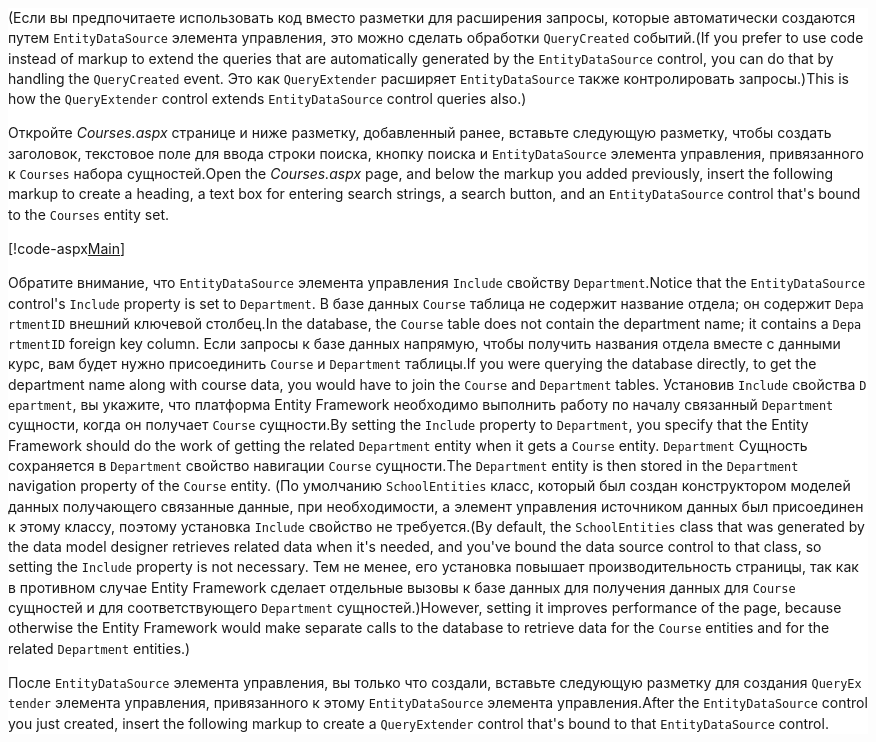 <span data-ttu-id="6771d-191">(Если вы предпочитаете использовать код вместо разметки для расширения запросы, которые автоматически создаются путем `EntityDataSource` элемента управления, это можно сделать обработки `QueryCreated` событий.</span><span class="sxs-lookup"><span data-stu-id="6771d-191">(If you prefer to use code instead of markup to extend the queries that are automatically generated by the `EntityDataSource` control, you can do that by handling the `QueryCreated` event.</span></span> <span data-ttu-id="6771d-192">Это как `QueryExtender` расширяет `EntityDataSource` также контролировать запросы.)</span><span class="sxs-lookup"><span data-stu-id="6771d-192">This is how the `QueryExtender` control extends `EntityDataSource` control queries also.)</span></span>

<span data-ttu-id="6771d-193">Откройте *Courses.aspx* странице и ниже разметку, добавленный ранее, вставьте следующую разметку, чтобы создать заголовок, текстовое поле для ввода строки поиска, кнопку поиска и `EntityDataSource` элемента управления, привязанного к `Courses` набора сущностей.</span><span class="sxs-lookup"><span data-stu-id="6771d-193">Open the *Courses.aspx* page, and below the markup you added previously, insert the following markup to create a heading, a text box for entering search strings, a search button, and an `EntityDataSource` control that's bound to the `Courses` entity set.</span></span>

[!code-aspx[Main](the-entity-framework-and-aspnet-getting-started-part-3/samples/sample6.aspx)]

<span data-ttu-id="6771d-194">Обратите внимание, что `EntityDataSource` элемента управления `Include` свойству `Department`.</span><span class="sxs-lookup"><span data-stu-id="6771d-194">Notice that the `EntityDataSource` control's `Include` property is set to `Department`.</span></span> <span data-ttu-id="6771d-195">В базе данных `Course` таблица не содержит название отдела; он содержит `DepartmentID` внешний ключевой столбец.</span><span class="sxs-lookup"><span data-stu-id="6771d-195">In the database, the `Course` table does not contain the department name; it contains a `DepartmentID` foreign key column.</span></span> <span data-ttu-id="6771d-196">Если запросы к базе данных напрямую, чтобы получить названия отдела вместе с данными курс, вам будет нужно присоединить `Course` и `Department` таблицы.</span><span class="sxs-lookup"><span data-stu-id="6771d-196">If you were querying the database directly, to get the department name along with course data, you would have to join the `Course` and `Department` tables.</span></span> <span data-ttu-id="6771d-197">Установив `Include` свойства `Department`, вы укажите, что платформа Entity Framework необходимо выполнить работу по началу связанный `Department` сущности, когда он получает `Course` сущности.</span><span class="sxs-lookup"><span data-stu-id="6771d-197">By setting the `Include` property to `Department`, you specify that the Entity Framework should do the work of getting the related `Department` entity when it gets a `Course` entity.</span></span> <span data-ttu-id="6771d-198">`Department` Сущность сохраняется в `Department` свойство навигации `Course` сущности.</span><span class="sxs-lookup"><span data-stu-id="6771d-198">The `Department` entity is then stored in the `Department` navigation property of the `Course` entity.</span></span> <span data-ttu-id="6771d-199">(По умолчанию `SchoolEntities` класс, который был создан конструктором моделей данных получающего связанные данные, при необходимости, а элемент управления источником данных был присоединен к этому классу, поэтому установка `Include` свойство не требуется.</span><span class="sxs-lookup"><span data-stu-id="6771d-199">(By default, the `SchoolEntities` class that was generated by the data model designer retrieves related data when it's needed, and you've bound the data source control to that class, so setting the `Include` property is not necessary.</span></span> <span data-ttu-id="6771d-200">Тем не менее, его установка повышает производительность страницы, так как в противном случае Entity Framework сделает отдельные вызовы к базе данных для получения данных для `Course` сущностей и для соответствующего `Department` сущностей.)</span><span class="sxs-lookup"><span data-stu-id="6771d-200">However, setting it improves performance of the page, because otherwise the Entity Framework would make separate calls to the database to retrieve data for the `Course` entities and for the related `Department` entities.)</span></span>

<span data-ttu-id="6771d-201">После `EntityDataSource` элемента управления, вы только что создали, вставьте следующую разметку для создания `QueryExtender` элемента управления, привязанного к этому `EntityDataSource` элемента управления.</span><span class="sxs-lookup"><span data-stu-id="6771d-201">After the `EntityDataSource` control you just created, insert the following markup to create a `QueryExtender` control that's bound to that `EntityDataSource` control.</span></span>
